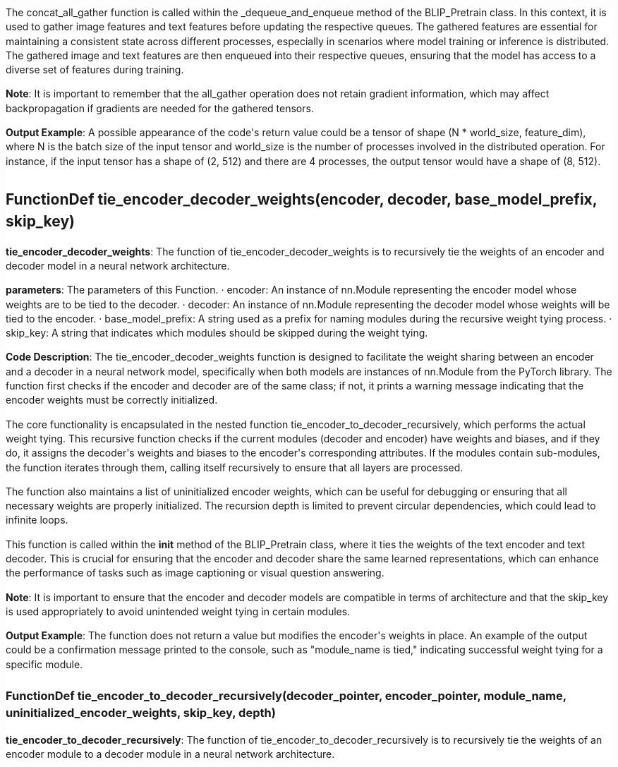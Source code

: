 The concat_all_gather function is called within the _dequeue_and_enqueue method of the BLIP_Pretrain class. In this context, it is used to gather image features and text features before updating the respective queues. The gathered features are essential for maintaining a consistent state across different processes, especially in scenarios where model training or inference is distributed. The gathered image and text features are then enqueued into their respective queues, ensuring that the model has access to a diverse set of features during training.

**Note**: It is important to remember that the all_gather operation does not retain gradient information, which may affect backpropagation if gradients are needed for the gathered tensors.

**Output Example**: A possible appearance of the code's return value could be a tensor of shape (N * world_size, feature_dim), where N is the batch size of the input tensor and world_size is the number of processes involved in the distributed operation. For instance, if the input tensor has a shape of (2, 512) and there are 4 processes, the output tensor would have a shape of (8, 512).
## FunctionDef tie_encoder_decoder_weights(encoder, decoder, base_model_prefix, skip_key)
**tie_encoder_decoder_weights**: The function of tie_encoder_decoder_weights is to recursively tie the weights of an encoder and decoder model in a neural network architecture.

**parameters**: The parameters of this Function.
· encoder: An instance of nn.Module representing the encoder model whose weights are to be tied to the decoder.
· decoder: An instance of nn.Module representing the decoder model whose weights will be tied to the encoder.
· base_model_prefix: A string used as a prefix for naming modules during the recursive weight tying process.
· skip_key: A string that indicates which modules should be skipped during the weight tying.

**Code Description**: The tie_encoder_decoder_weights function is designed to facilitate the weight sharing between an encoder and a decoder in a neural network model, specifically when both models are instances of nn.Module from the PyTorch library. The function first checks if the encoder and decoder are of the same class; if not, it prints a warning message indicating that the encoder weights must be correctly initialized.

The core functionality is encapsulated in the nested function tie_encoder_to_decoder_recursively, which performs the actual weight tying. This recursive function checks if the current modules (decoder and encoder) have weights and biases, and if they do, it assigns the decoder's weights and biases to the encoder's corresponding attributes. If the modules contain sub-modules, the function iterates through them, calling itself recursively to ensure that all layers are processed.

The function also maintains a list of uninitialized encoder weights, which can be useful for debugging or ensuring that all necessary weights are properly initialized. The recursion depth is limited to prevent circular dependencies, which could lead to infinite loops.

This function is called within the __init__ method of the BLIP_Pretrain class, where it ties the weights of the text encoder and text decoder. This is crucial for ensuring that the encoder and decoder share the same learned representations, which can enhance the performance of tasks such as image captioning or visual question answering.

**Note**: It is important to ensure that the encoder and decoder models are compatible in terms of architecture and that the skip_key is used appropriately to avoid unintended weight tying in certain modules.

**Output Example**: The function does not return a value but modifies the encoder's weights in place. An example of the output could be a confirmation message printed to the console, such as "module_name is tied," indicating successful weight tying for a specific module.
### FunctionDef tie_encoder_to_decoder_recursively(decoder_pointer, encoder_pointer, module_name, uninitialized_encoder_weights, skip_key, depth)
**tie_encoder_to_decoder_recursively**: The function of tie_encoder_to_decoder_recursively is to recursively tie the weights of an encoder module to a decoder module in a neural network architecture.
